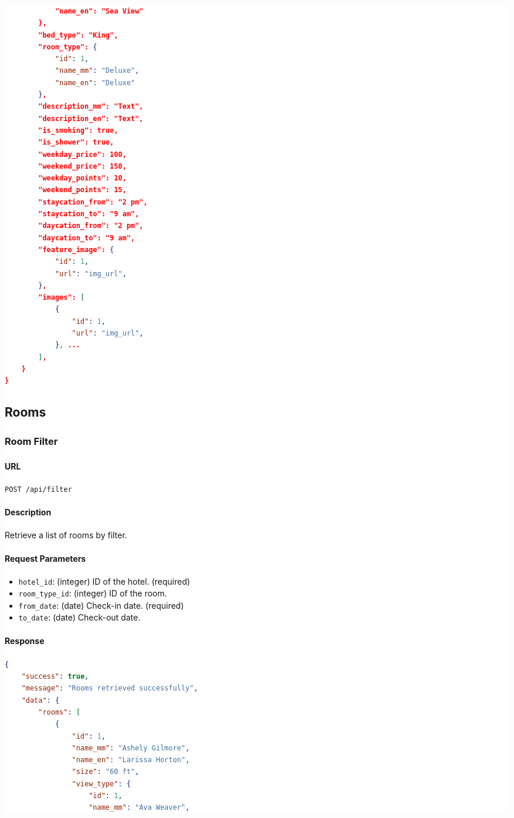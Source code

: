 ```json
            "name_en": "Sea View"
        },
        "bed_type": "King",
        "room_type": {
            "id": 1,
            "name_mm": "Deluxe",
            "name_en": "Deluxe"
        },
        "description_mm": "Text",
        "description_en": "Text",
        "is_smoking": true,
        "is_shower": true,
        "weekday_price": 100,
        "weekend_price": 150,
        "weekday_points": 10,
        "weekend_points": 15,
        "staycation_from": "2 pm",
        "staycation_to": "9 am",
        "daycation_from": "2 pm",
        "daycation_to": "9 am",
        "feature_image": {
            "id": 1,
            "url": "img_url",
        },
        "images": [
            {
                "id": 1,
                "url": "img_url",
            }, ...
        ],
    }
}
```

## Rooms
### Room Filter
#### URL
`POST /api/filter`
#### Description
Retrieve a list of rooms by filter.
#### Request Parameters
- `hotel_id`: (integer) ID of the hotel. (required)
- `room_type_id`: (integer) ID of the room.
- `from_date`: (date) Check-in date. (required)
- `to_date`: (date) Check-out date.
#### Response
```json
{
    "success": true,
    "message": "Rooms retrieved successfully",
    "data": {
        "rooms": [
            {
                "id": 1,
                "name_mm": "Ashely Gilmore",
                "name_en": "Larissa Horton",
                "size": "60 ft",
                "view_type": {
                    "id": 1,
                    "name_mm": "Ava Weaver",
```